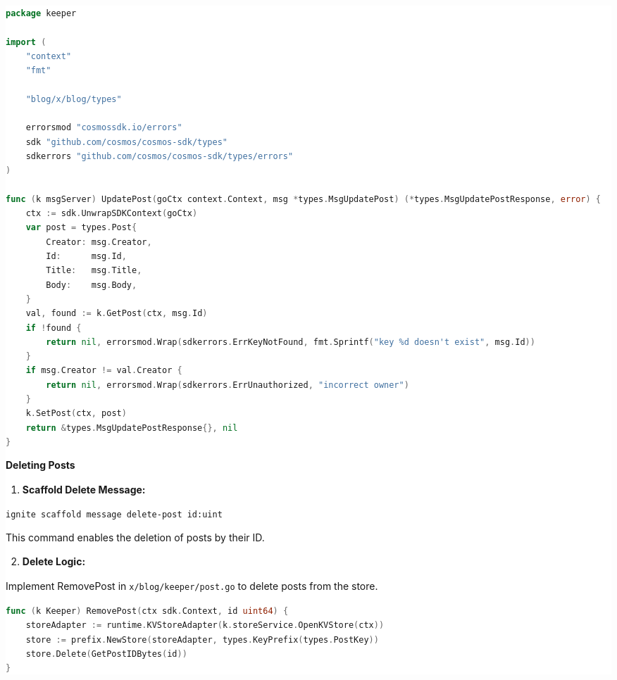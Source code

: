 ```go title="x/blog/keeper/msg_server_update_post.go"
package keeper

import (
    "context"
    "fmt"

    "blog/x/blog/types"

    errorsmod "cosmossdk.io/errors"
    sdk "github.com/cosmos/cosmos-sdk/types"
    sdkerrors "github.com/cosmos/cosmos-sdk/types/errors"
)

func (k msgServer) UpdatePost(goCtx context.Context, msg *types.MsgUpdatePost) (*types.MsgUpdatePostResponse, error) {
    ctx := sdk.UnwrapSDKContext(goCtx)
    var post = types.Post{
        Creator: msg.Creator,
        Id:      msg.Id,
        Title:   msg.Title,
        Body:    msg.Body,
    }
    val, found := k.GetPost(ctx, msg.Id)
    if !found {
        return nil, errorsmod.Wrap(sdkerrors.ErrKeyNotFound, fmt.Sprintf("key %d doesn't exist", msg.Id))
    }
    if msg.Creator != val.Creator {
        return nil, errorsmod.Wrap(sdkerrors.ErrUnauthorized, "incorrect owner")
    }
    k.SetPost(ctx, post)
    return &types.MsgUpdatePostResponse{}, nil
}
```

**Deleting Posts**

1. **Scaffold Delete Message:**

```bash
ignite scaffold message delete-post id:uint
```
This command enables the deletion of posts by their ID.

2. **Delete Logic:**
 
Implement RemovePost in `x/blog/keeper/post.go` to delete posts from the store.

```go title="x/blog/keeper/post.go"
func (k Keeper) RemovePost(ctx sdk.Context, id uint64) {
    storeAdapter := runtime.KVStoreAdapter(k.storeService.OpenKVStore(ctx))
    store := prefix.NewStore(storeAdapter, types.KeyPrefix(types.PostKey))
    store.Delete(GetPostIDBytes(id))
}
```
